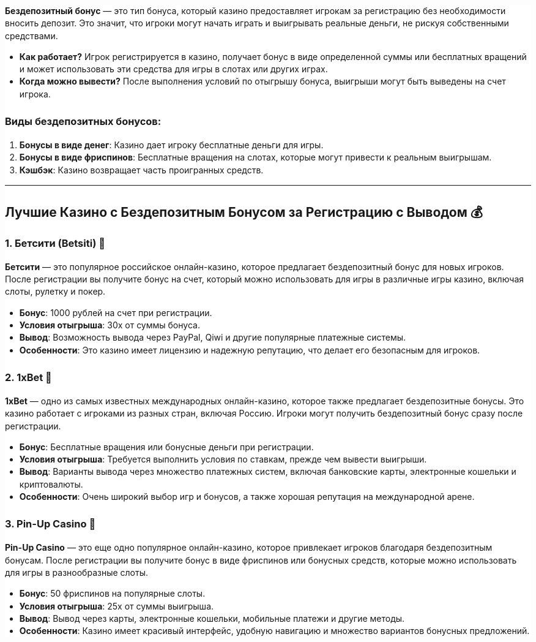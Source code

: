 **Бездепозитный бонус** — это тип бонуса, который казино предоставляет игрокам за регистрацию без необходимости вносить депозит. Это значит, что игроки могут начать играть и выигрывать реальные деньги, не рискуя собственными средствами.

- **Как работает?** Игрок регистрируется в казино, получает бонус в виде определенной суммы или бесплатных вращений и может использовать эти средства для игры в слотах или других играх. 
- **Когда можно вывести?** После выполнения условий по отыгрышу бонуса, выигрыши могут быть выведены на счет игрока.

### Виды бездепозитных бонусов:
1. **Бонусы в виде денег**: Казино дает игроку бесплатные деньги для игры.
2. **Бонусы в виде фриспинов**: Бесплатные вращения на слотах, которые могут привести к реальным выигрышам.
3. **Кэшбэк**: Казино возвращает часть проигранных средств.

---

## Лучшие Казино с Бездепозитным Бонусом за Регистрацию с Выводом 💰

### 1. **Бетсити (Betsiti)** 🎲

**Бетсити** — это популярное российское онлайн-казино, которое предлагает бездепозитный бонус для новых игроков. После регистрации вы получите бонус на счет, который можно использовать для игры в различные игры казино, включая слоты, рулетку и покер.

- **Бонус**: 1000 рублей на счет при регистрации.
- **Условия отыгрыша**: 30x от суммы бонуса.
- **Вывод**: Возможность вывода через PayPal, Qiwi и другие популярные платежные системы.
- **Особенности**: Это казино имеет лицензию и надежную репутацию, что делает его безопасным для игроков.

### 2. **1xBet** 💸

**1xBet** — одно из самых известных международных онлайн-казино, которое также предлагает бездепозитные бонусы. Это казино работает с игроками из разных стран, включая Россию. Игроки могут получить бездепозитный бонус сразу после регистрации.

- **Бонус**: Бесплатные вращения или бонусные деньги при регистрации.
- **Условия отыгрыша**: Требуется выполнить условия по ставкам, прежде чем вывести выигрыши.
- **Вывод**: Варианты вывода через множество платежных систем, включая банковские карты, электронные кошельки и криптовалюты.
- **Особенности**: Очень широкий выбор игр и бонусов, а также хорошая репутация на международной арене.

### 3. **Pin-Up Casino** 🍒

**Pin-Up Casino** — это еще одно популярное онлайн-казино, которое привлекает игроков благодаря бездепозитным бонусам. После регистрации вы получите бонус в виде фриспинов или бонусных средств, которые можно использовать для игры в разнообразные слоты.

- **Бонус**: 50 фриспинов на популярные слоты.
- **Условия отыгрыша**: 25x от суммы выигрыша.
- **Вывод**: Вывод через карты, электронные кошельки, мобильные платежи и другие методы.
- **Особенности**: Казино имеет красивый интерфейс, удобную навигацию и множество вариантов бонусных предложений.
